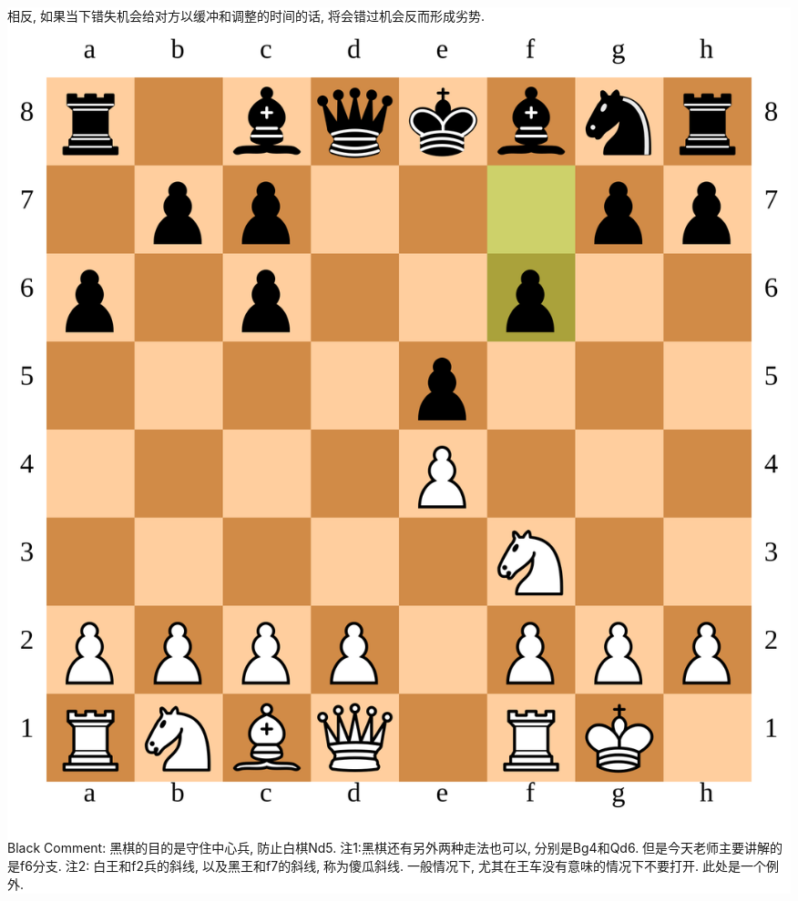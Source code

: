 相反,
如果当下错失机会给对方以缓冲和调整的时间的话, 将会错过机会反而形成劣势.

![Step 5, Black ](/img/chess/opening/spanish_opening_exchange_variation/spanish_opening_exchange_variation_step05_b_black.svg)

Black Comment: 黑棋的目的是守住中心兵,
防止白棋Nd5.
注1:黑棋还有另外两种走法也可以, 分别是Bg4和Qd6.
但是今天老师主要讲解的是f6分支.
注2:
白王和f2兵的斜线,
以及黑王和f7的斜线,
称为傻瓜斜线. 一般情况下, 尤其在王车没有意味的情况下不要打开.
此处是一个例外.
